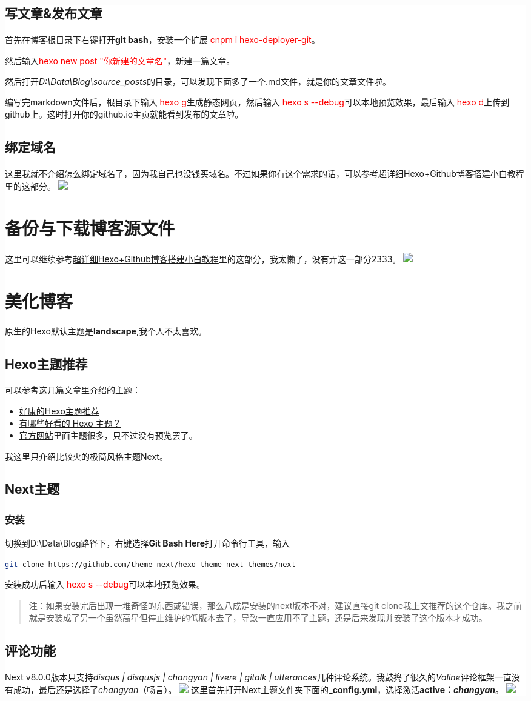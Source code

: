 ## 写文章&发布文章

首先在博客根目录下右键打开**git bash**，安装一个扩展<font color=red> cnpm i hexo-deployer-git</font>。

然后输入<font color=red>hexo new post "你新建的文章名"</font>，新建一篇文章。

然后打开*D:\Data\Blog\source\_posts*的目录，可以发现下面多了一个.md文件，就是你的文章文件啦。

编写完markdown文件后，根目录下输入<font color=red> hexo g</font>生成静态网页，然后输入<font color=red> hexo s --debug</font>可以本地预览效果，最后输入<font color=red> hexo d</font>上传到github上。这时打开你的github.io主页就能看到发布的文章啦。

## 绑定域名
这里我就不介绍怎么绑定域名了，因为我自己也没钱买域名。不过如果你有这个需求的话，可以参考[超详细Hexo+Github博客搭建小白教程](https://godweiyang.com/2018/04/13/hexo-blog/)里的这部分。
![](https://raw.githubusercontent.com/lizilong1993/FigureBed/master/20210112004125.png)

# 备份与下载博客源文件
这里可以继续参考[超详细Hexo+Github博客搭建小白教程](https://godweiyang.com/2018/04/13/hexo-blog/)里的这部分，我太懒了，没有弄这一部分2333。
![](https://raw.githubusercontent.com/lizilong1993/FigureBed/master/20210112004417.png)

# 美化博客
原生的Hexo默认主题是**landscape**,我个人不太喜欢。

## Hexo主题推荐
可以参考这几篇文章里介绍的主题：
- [好康的Hexo主题推荐](https://yukinouta.github.io/2020/hexo-theme-recommend/)
- [有哪些好看的 Hexo 主题？](https://www.zhihu.com/question/24422335?sort=created&page=3)
- [官方网站](https://github.com/hexojs/hexo/wiki/Themes)里面主题很多，只不过没有预览罢了。

我这里只介绍比较火的极简风格主题Next。
## Next主题
### 安装
切换到D:\Data\Blog路径下，右键选择**Git Bash Here**打开命令行工具，输入
~~~ Bash
git clone https://github.com/theme-next/hexo-theme-next themes/next
~~~
安装成功后输入<font color=red> hexo s --debug</font>可以本地预览效果。
> 注：如果安装完后出现一堆奇怪的东西或错误，那么八成是安装的next版本不对，建议直接git clone我上文推荐的这个仓库。我之前就是安装成了另一个虽然高星但停止维护的低版本去了，导致一直应用不了主题，还是后来发现并安装了这个版本才成功。

## 评论功能
Next v8.0.0版本只支持*disqus | disqusjs | changyan | livere | gitalk | utterances*几种评论系统。我鼓捣了很久的*Valine*评论框架一直没有成功，最后还是选择了*changyan*（畅言）。
![](https://raw.githubusercontent.com/lizilong1993/FigureBed/master/20210112013607.png)
这里首先打开Next主题文件夹下面的<b>_config.yml</b>，选择激活**active：*changyan***。
![](https://raw.githubusercontent.com/lizilong1993/FigureBed/master/20210112013923.png)
